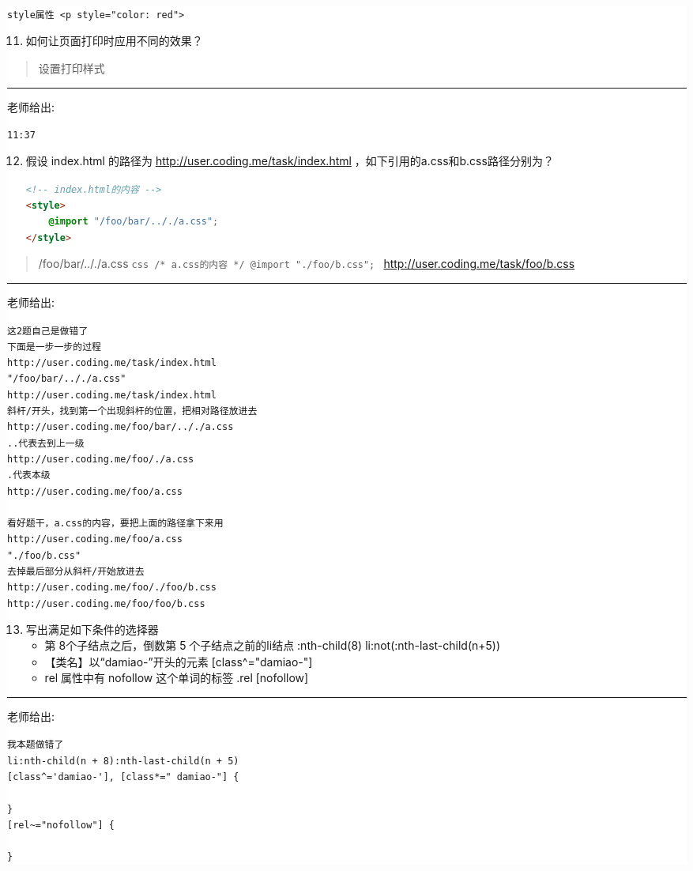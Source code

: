 ```
style属性 <p style="color: red">
```
11. 如何让页面打印时应用不同的效果？
> 设置打印样式<link href="xxx.css" rel="stylesheet" media="print">
---
老师给出:
```
11:37
```
12. 假设 index.html 的路径为 http://user.coding.me/task/index.html ，如下引用的a.css和b.css路径分别为？
    ```html
    <!-- index.html的内容 -->
    <style>
        @import "/foo/bar/.././a.css";
    </style>
    ```
> /foo/bar/.././a.css
    ```css
    /* a.css的内容 */
    @import "./foo/b.css";
    ```
> http://user.coding.me/task/foo/b.css
---
老师给出:
```
这2题自己是做错了
下面是一步一步的过程
http://user.coding.me/task/index.html
"/foo/bar/.././a.css"
http://user.coding.me/task/index.html
斜杆/开头，找到第一个出现斜杆的位置，把相对路径放进去
http://user.coding.me/foo/bar/.././a.css
..代表去到上一级
http://user.coding.me/foo/./a.css
.代表本级
http://user.coding.me/foo/a.css

看好题干，a.css的内容，要把上面的路径拿下来用
http://user.coding.me/foo/a.css
"./foo/b.css"
去掉最后部分从斜杆/开始放进去
http://user.coding.me/foo/./foo/b.css
http://user.coding.me/foo/foo/b.css
```

13. 写出满足如下条件的选择器
    * 第  8个子结点之后，倒数第 5 个子结点之前的li结点
    :nth-child(8) li:not(:nth-last-child(n+5))
    * 【类名】以“damiao-”开头的元素
    [class^="damiao-"]
    * rel 属性中有 nofollow 这个单词的标签
    .rel [nofollow]
---
老师给出:
```
我本题做错了
li:nth-child(n + 8):nth-last-child(n + 5)
[class^='damiao-'], [class*=" damiao-"] {

}
[rel~="nofollow"] {
  
}
```